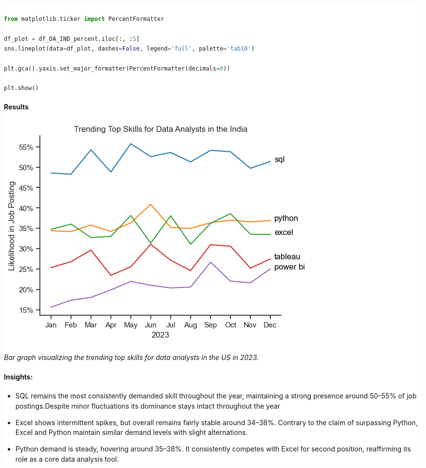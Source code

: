 ```python

from matplotlib.ticker import PercentFormatter

df_plot = df_DA_IND_percent.iloc[:, :5]
sns.lineplot(data=df_plot, dashes=False, legend='full', palette='tab10')

plt.gca().yaxis.set_major_formatter(PercentFormatter(decimals=0))

plt.show()

```

#### Results

![Trending Top Skills for Data Analysts in the US](2_project/images/Trending_Top_Skills_for_Data_Analysts_in_India.png)  

*Bar graph visualizing the trending top skills for data analysts in the US in 2023.*

#### Insights:
- SQL remains the most consistently demanded skill throughout the year,  maintaining a strong presence around 50–55% of job postings.Despite minor fluctuations its dominance stays intact throughout the year

- Excel shows intermittent spikes, but overall remains fairly stable around 34–38%. Contrary to the claim of surpassing Python, Excel and Python maintain similar demand levels with slight alternations.

- Python demand is steady, hovering around 35–38%. It consistently competes with Excel for second position, reaffirming its role as a core data analysis tool.
